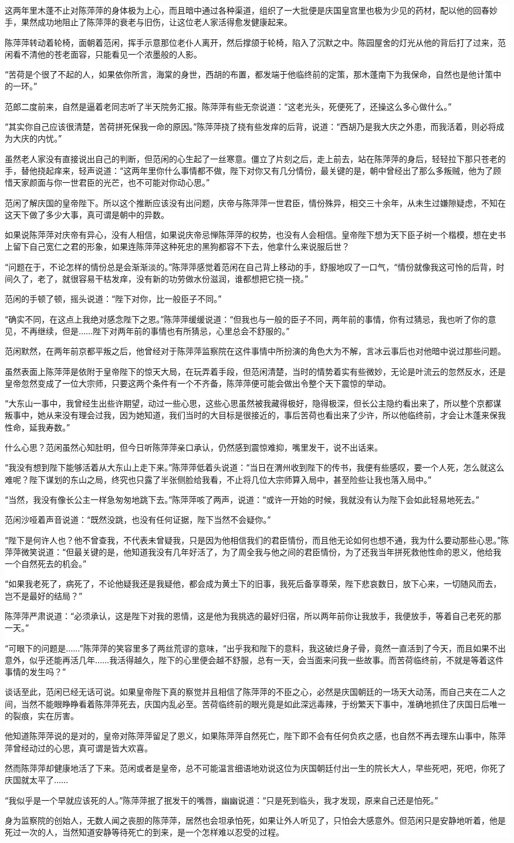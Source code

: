 这两年里木蓬不止对陈萍萍的身体极为上心，而且暗中通过各种渠道，组织了一大批便是庆国皇宫里也极为少见的药材，配以他的回春妙手，果然成功地阻止了陈萍萍的衰老与旧伤，让这位老人家活得愈发健康起来。

陈萍萍转动着轮椅，面朝着范闲，挥手示意那位老仆人离开，然后撑颌于轮椅，陷入了沉默之中。陈园屋舍的灯光从他的背后打了过来，范闲看不清他的苍老面容，只能看见一个浓墨般的人影。

“苦荷是个很了不起的人，如果依你所言，海棠的身世，西胡的布置，都发端于他临终前的定策，那木蓬南下为我保命，自然也是他计策中的一环。”

范郎二度前来，自然是逼着老同志听了半天院务汇报。陈萍萍有些无奈说道：“这老光头，死便死了，还操这么多心做什么。”

“其实你自己应该很清楚，苦荷拼死保我一命的原因。”陈萍萍挠了挠有些发痒的后背，说道：“西胡乃是我大庆之外患，而我活着，则必将成为大庆的内忧。”

虽然老人家没有直接说出自己的判断，但范闲的心生起了一丝寒意。僵立了片刻之后，走上前去，站在陈萍萍的身后，轻轻拉下那只苍老的手，替他挠起痒来，轻声说道：“这两年里你什么事情都不做，陛下对你又有几分情份，最关键的是，朝中曾经出了那么多叛贼，他为了顾惜天家颜面与你一世君臣的光芒，也不可能对你动心思。”

范闲了解庆国的皇帝陛下。所以这个推断应该没有出问题，庆帝与陈萍萍一世君臣，情份殊异，相交三十余年，从未生过嫌隙疑虑，不知在这天下做了多少大事，真可谓是朝中的异数。

如果说陈萍萍对庆帝有异心，没有人相信，如果说庆帝忌惮陈萍萍的权势，也没有人会相信。皇帝陛下想为天下臣子树一个楷模，想在史书上留下自己宽仁之君的形象，如果连陈萍萍这种死忠的黑狗都容不下去，他拿什么来说服后世？

“问题在于，不论怎样的情份总是会渐渐淡的。”陈萍萍感觉着范闲在自己背上移动的手，舒服地叹了一口气，“情份就像我这可怜的后背，时间久了，老了，就很容易干枯发痒，没有新的功劳做水份滋润，谁都想把它挠一挠。”

范闲的手顿了顿，摇头说道：“陛下对你，比一般臣子不同。”

“确实不同，在这点上我绝对感念陛下之恩。”陈萍萍缓缓说道：“但我也与一般的臣子不同，两年前的事情，你有过猜忌，我也听了你的意见，不再继续，但是……陛下对两年前的事情也有所猜忌，心里总会不舒服的。”

范闲默然，在两年前京都平叛之后，他曾经对于陈萍萍监察院在这件事情中所扮演的角色大为不解，言冰云事后也对他暗中说过那些问题。

虽然表面上陈萍萍是依附于皇帝陛下的惊天大局，在玩弄着手段，但范闲清楚，当时的情势着实有些微妙，无论是叶流云的忽然反水，还是皇帝忽然变成了一位大宗师，只要这两个条件有一个不齐备，陈萍萍便可能会做出令整个天下震惊的举动。

“大东山一事中，我曾经生出些许期望，动过一些心思，这些心思虽然被我藏得极好，隐得极深，但长公主隐约看出来了，所以整个京都谋叛事中，她从来没有理会过我，因为她知道，我们当时的大目标是很接近的，事后苦荷也看出来了少许，所以他临终前，才会让木蓬来保我性命，延我寿数。”

什么心思？范闲虽然心知肚明，但今日听陈萍萍亲口承认，仍然感到震惊难抑，嘴里发干，说不出话来。

“我没有想到陛下能够活着从大东山上走下来。”陈萍萍低着头说道：“当日在渭州收到陛下的传书，我便有些感叹，要一个人死，怎么就这么难呢？陛下谋划的东山之局，终究也只露了半张侧脸给我看，不止将几位大宗师算入局中，甚至险些让我也落入局中。”

“当然，我没有像长公主一样急匆匆地跳下去。”陈萍萍咳了两声，说道：“或许一开始的时候，我就没有认为陛下会如此轻易地死去。”

范闲沙哑着声音说道：“既然没跳，也没有任何证据，陛下当然不会疑你。”

“陛下是何许人也？他不曾查我，不代表未曾疑我，只是因为他相信我们的君臣情份，而且他无论如何也想不通，我为什么要动那些心思。”陈萍萍微笑说道：“但最关键的是，他知道我没有几年好活了，为了周全我与他之间的君臣情份，为了还我当年拼死救他性命的恩义，他给我一个自然死去的机会。”

“如果我老死了，病死了，不论他疑我还是我疑他，都会成为黄土下的旧事，我死后备享尊荣，陛下悲哀数日，放下心来，一切随风而去，岂不是最好的结局？”

陈萍萍严肃说道：“必须承认，这是陛下对我的恩情，这是他为我挑选的最好归宿，所以两年前你让我放手，我便放手，等着自己老死的那一天。”

“可眼下的问题是……”陈萍萍的笑容里多了两丝荒谬的意味，“出乎我和陛下的意料，我这破烂身子骨，竟然一直活到了今天，而且如果不出意外，似乎还能再活几年……我活得越久，陛下的心里便会越不舒服，总有一天，会当面来问我一些故事。而苦荷临终前，不就是等着这件事情的发生吗？”

谈话至此，范闲已经无话可说。如果皇帝陛下真的察觉并且相信了陈萍萍的不臣之心，必然是庆国朝廷的一场天大动荡，而自己夹在二人之间，当然不能眼睁睁看着陈萍萍死去，庆国内乱必至。苦荷临终前的眼光竟是如此深远毒辣，于纷繁天下事中，准确地抓住了庆国日后唯一的裂痕，实在厉害。

他知道陈萍萍说的是对的，皇帝对陈萍萍留足了恩义，如果陈萍萍自然死亡，陛下即不会有任何负疚之感，也自然不再去理东山事中，陈萍萍曾经动过的心思，真可谓是皆大欢喜。

然而陈萍萍却健康地活了下来。范闲或者是皇帝，总不可能温言细语地劝说这位为庆国朝廷付出一生的院长大人，早些死吧，死吧，你死了庆国就太平了……

“我似乎是一个早就应该死的人。”陈萍萍抿了抿发干的嘴唇，幽幽说道：“只是死到临头，我才发现，原来自己还是怕死。”

身为监察院的创始人，无数人闻之丧胆的陈萍萍，居然也会坦承怕死，如果让外人听见了，只怕会大感意外。但范闲只是安静地听着，他是死过一次的人，当然知道安静等待死亡的到来，是一个怎样难以忍受的过程。
